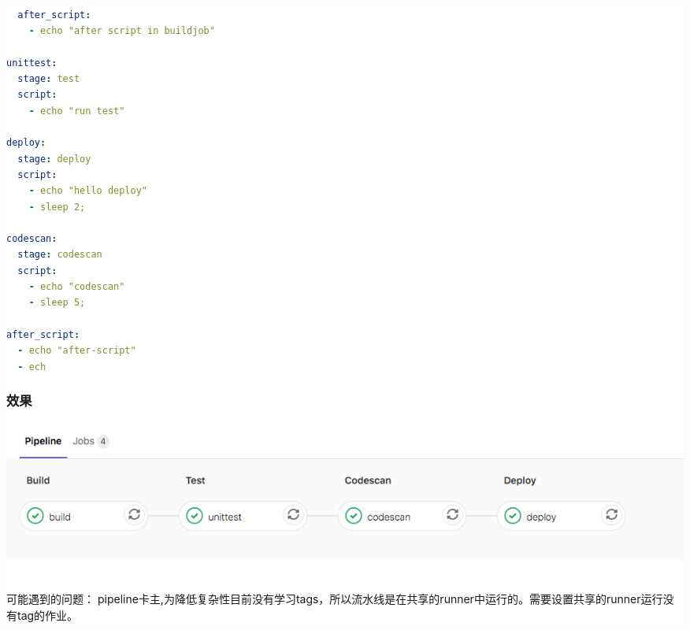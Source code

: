 ```yaml
  after_script:
    - echo "after script in buildjob"

unittest:
  stage: test
  script:
    - echo "run test"

deploy:
  stage: deploy
  script:
    - echo "hello deploy"
    - sleep 2;

codescan:
  stage: codescan
  script:
    - echo "codescan"
    - sleep 5;

after_script:
  - echo "after-script"
  - ech
```

### 效果

![images](../../../.gitbook/assets/01-17.png)

可能遇到的问题： pipeline卡主,为降低复杂性目前没有学习tags，所以流水线是在共享的runner中运行的。需要设置共享的runner运行没有tag的作业。
